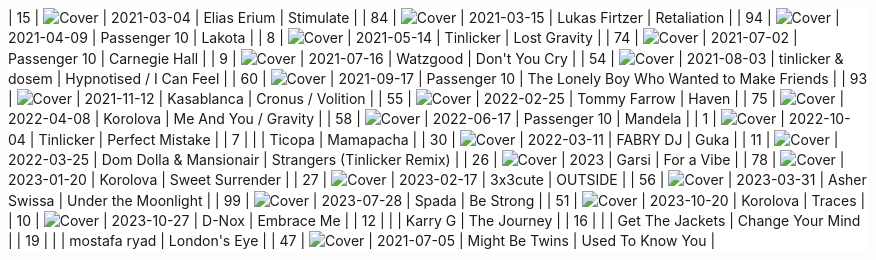 | 15 | ![Cover](https://i.discogs.com/AEH9NUsvcWVys2WLvHbgJQn4nF2jFEdphmS3lNJvmUs/rs:fit/g:sm/q:40/h:150/w:150/czM6Ly9kaXNjb2dz/LWRhdGFiYXNlLWlt/YWdlcy9SLTE3ODgy/Njc3LTE2MTU5ODYx/MTctOTY1My5qcGVn.jpeg) | 2021-03-04 | Elias Erium | Stimulate |
| 84 | ![Cover](https://i.discogs.com/aodRPMTRR1i6aBoZNLnwennypB4ePbG2H4rmns0W3aA/rs:fit/g:sm/q:40/h:150/w:150/czM6Ly9kaXNjb2dz/LWRhdGFiYXNlLWlt/YWdlcy9SLTIyNDI3/MTc2LTE2NDY2OTE5/NTctMjI1MC5qcGVn.jpeg) | 2021-03-15 | Lukas Firtzer | Retaliation |
| 94 | ![Cover](https://i.discogs.com/KFjlco7NCP0ktEi8eRFpQm-lw62cMRRA0J40To54_lc/rs:fit/g:sm/q:40/h:150/w:150/czM6Ly9kaXNjb2dz/LWRhdGFiYXNlLWlt/YWdlcy9SLTIxNDc3/MzEzLTE2NDA0MjAy/NjUtOTkyOC5qcGVn.jpeg) | 2021-04-09 | Passenger 10 | Lakota |
| 8 | ![Cover](https://i.discogs.com/CICujoLEPvr1o3BRRftud8BhJI3yi0kTyMqO5H6zypc/rs:fit/g:sm/q:40/h:150/w:150/czM6Ly9kaXNjb2dz/LWRhdGFiYXNlLWlt/YWdlcy9SLTE5NjEy/MzEyLTE2MjcxNTk4/MTItMTU0OC5qcGVn.jpeg) | 2021-05-14 | Tinlicker | Lost Gravity |
| 74 | ![Cover](https://i.discogs.com/XzADOtGaYeEmw95EFFA4Z6F84npAXJ2mNnXiU2H33PY/rs:fit/g:sm/q:40/h:150/w:150/czM6Ly9kaXNjb2dz/LWRhdGFiYXNlLWlt/YWdlcy9SLTIxNDc3/MjkyLTE2NDA0MjAx/OTgtNDI3OS5qcGVn.jpeg) | 2021-07-02 | Passenger 10 | Carnegie Hall |
| 9 | ![Cover](https://i.discogs.com/p8nraS5_YKgo6x8zr6JUuOZgp3m8njR7vq6Je9CFf5Y/rs:fit/g:sm/q:40/h:150/w:150/czM6Ly9kaXNjb2dz/LWRhdGFiYXNlLWlt/YWdlcy9SLTE5NTY2/NDAwLTE2MjY4MTkz/MjgtNDk3My5qcGVn.jpeg) | 2021-07-16 | Watzgood | Don&#39;t You Cry |
| 54 | ![Cover](https://i.discogs.com/utuQSQdfWJYlHsuaGvKmUgel40Q-hHseDqQMHVq7-A8/rs:fit/g:sm/q:40/h:150/w:150/czM6Ly9kaXNjb2dz/LWRhdGFiYXNlLWlt/YWdlcy9SLTE5NzMx/ODU2LTE2MjgwMjg5/NTctODM0Ny5qcGVn.jpeg) | 2021-08-03 | tinlicker &amp; dosem | Hypnotised &#x2F; I Can Feel |
| 60 | ![Cover](https://i.discogs.com/N5hZcPnONsGUM-OdhJCZoF9CR_QAJEisVc0vTDdoZjA/rs:fit/g:sm/q:40/h:150/w:150/czM6Ly9kaXNjb2dz/LWRhdGFiYXNlLWlt/YWdlcy9SLTIxNDc3/MjQxLTE2NDA0MTk3/NzQtMjI5MS5qcGVn.jpeg) | 2021-09-17 | Passenger 10 | The Lonely Boy Who Wanted to Make Friends |
| 93 | ![Cover](https://i.discogs.com/IL0uI5FGqj9Uv4DCc9_wMBi46_T61ktmgc7__h9C1tg/rs:fit/g:sm/q:40/h:150/w:150/czM6Ly9kaXNjb2dz/LWRhdGFiYXNlLWlt/YWdlcy9SLTIxMDI4/NzYyLTE2MzcyNDY0/NzYtNjA3Mi5qcGVn.jpeg) | 2021-11-12 | Kasablanca | Cronus &#x2F; Volition |
| 55 | ![Cover](https://i.discogs.com/b7fYQbu6_nANdMBeAbQT2y3dRzQBhrEGgph4q1AdpoQ/rs:fit/g:sm/q:40/h:150/w:150/czM6Ly9kaXNjb2dz/LWRhdGFiYXNlLWlt/YWdlcy9SLTIyMzAw/MDk5LTE2NDU4MDMz/NTItMjg1Mi5qcGVn.jpeg) | 2022-02-25 | Tommy Farrow | Haven |
| 75 | ![Cover](https://i.discogs.com/g19vzOcyYd4Q-RiQPzA56O4t74ddKKQZWhx1SvxqmLk/rs:fit/g:sm/q:40/h:150/w:150/czM6Ly9kaXNjb2dz/LWRhdGFiYXNlLWlt/YWdlcy9SLTIzMzc5/NjY4LTE2NTM3MDMx/OTEtNTM1NS5qcGVn.jpeg) | 2022-04-08 | Korolova | Me And You &#x2F; Gravity |
| 58 | ![Cover](https://i.discogs.com/xs1SJFukxxDxISxNKI0fRCw-yWP1D0ZEi8cldFAPqcY/rs:fit/g:sm/q:40/h:150/w:150/czM6Ly9kaXNjb2dz/LWRhdGFiYXNlLWlt/YWdlcy9SLTI0NjM3/NDU0LTE2NjQyMDM3/NDAtNzEwNC5qcGVn.jpeg) | 2022-06-17 | Passenger 10 | Mandela |
| 1 | ![Cover](https://i.discogs.com/kyvGiAACajoFkiifU9ZIQVq7PmRG8EV-NnMqFDPRft0/rs:fit/g:sm/q:40/h:150/w:150/czM6Ly9kaXNjb2dz/LWRhdGFiYXNlLWlt/YWdlcy9SLTI0NzE5/MjU4LTE2NjQ5MDAw/NTMtNDIxOC5qcGVn.jpeg) | 2022-10-04 | Tinlicker | Perfect Mistake |
| 7 |  |  | Ticopa | Mamapacha |
| 30 | ![Cover](https://i.discogs.com/f30NT3v0LSxkfBGh9SznB8T4EIuFG-tNpm-hzWfL4eY/rs:fit/g:sm/q:40/h:150/w:150/czM6Ly9kaXNjb2dz/LWRhdGFiYXNlLWlt/YWdlcy9SLTIzMjY4/MDA4LTE2NTI4Njg2/MjUtMTA4OC5qcGVn.jpeg) | 2022-03-11 | FABRY DJ | Guka |
| 11 | ![Cover](https://i.discogs.com/tKGyA6V3s-ca9JRALBvq6pCzHLi-tSdyIuV1-calmMM/rs:fit/g:sm/q:40/h:150/w:150/czM6Ly9kaXNjb2dz/LWRhdGFiYXNlLWlt/YWdlcy9SLTIyNjY0/MTA1LTE2NDgzOTQy/MDktNjU2OS5qcGVn.jpeg) | 2022-03-25 | Dom Dolla &amp; Mansionair | Strangers (Tinlicker Remix) |
| 26 | ![Cover](https://i.discogs.com/ECNOQzmQR_MB8tT6SP3wglGSu91geYHAFRNfHXkiuD4/rs:fit/g:sm/q:40/h:150/w:150/czM6Ly9kaXNjb2dz/LWRhdGFiYXNlLWlt/YWdlcy9SLTMxMjUy/NTMxLTE3MjEyOTEx/MjAtNjk2Mi5qcGVn.jpeg) | 2023 | Garsi | For a Vibe |
| 78 | ![Cover](https://i.discogs.com/C32MZq0jTpO1pmVxoy5atzl2dd3iyrlCqAhvfhz9utI/rs:fit/g:sm/q:40/h:150/w:150/czM6Ly9kaXNjb2dz/LWRhdGFiYXNlLWlt/YWdlcy9SLTI1ODQ3/Njk1LTE2NzQzODQ0/MjEtNDU5MC5qcGVn.jpeg) | 2023-01-20 | Korolova | Sweet Surrender |
| 27 | ![Cover](https://i.discogs.com/EIvj1BahCP-RKgWF8gvOk0zSvrtbVT_myJs2w42jOHU/rs:fit/g:sm/q:40/h:150/w:150/czM6Ly9kaXNjb2dz/LWRhdGFiYXNlLWlt/YWdlcy9SLTI2MTI3/MDA1LTE2NzY1OTI1/MzEtMzk4NC5qcGVn.jpeg) | 2023-02-17 | 3x3cute | OUTSIDE |
| 56 | ![Cover](https://i.discogs.com/_k6I2rG6fCqsCgIxQi3Fp6UOhYb4Ou5sck9oCCDOPSc/rs:fit/g:sm/q:40/h:150/w:150/czM6Ly9kaXNjb2dz/LWRhdGFiYXNlLWlt/YWdlcy9SLTI2NjA0/MjIxLTE2ODAyNzA5/NzQtNjI4MS5qcGVn.jpeg) | 2023-03-31 | Asher Swissa | Under the Moonlight |
| 99 | ![Cover](https://i.discogs.com/Z_kDryAyKqKoVJeW96M4KRGmjatwfJO0BfimLmLv8G0/rs:fit/g:sm/q:40/h:150/w:150/czM6Ly9kaXNjb2dz/LWRhdGFiYXNlLWlt/YWdlcy9SLTI3ODEy/NjMxLTE2OTA2MDY0/NTUtOTY2Ni5qcGVn.jpeg) | 2023-07-28 | Spada | Be Strong |
| 51 | ![Cover](https://i.discogs.com/V200I4FundIWb3zzs4Tb5SuNKLh1yOtB6ujTya8HcRQ/rs:fit/g:sm/q:40/h:150/w:150/czM6Ly9kaXNjb2dz/LWRhdGFiYXNlLWlt/YWdlcy9SLTMxNTY2/MzA3LTE3MjQ1MzU5/MzAtMzA2MS5qcGVn.jpeg) | 2023-10-20 | Korolova | Traces |
| 10 | ![Cover](https://i.discogs.com/JPxGA9Gym-rXa8ObQVBmeV1dPDC3Au0qJE2IDXnuueQ/rs:fit/g:sm/q:40/h:150/w:150/czM6Ly9kaXNjb2dz/LWRhdGFiYXNlLWlt/YWdlcy9SLTMwODk1/NDI1LTE3MTc3NTM4/ODEtNDI2My5qcGVn.jpeg) | 2023-10-27 | D-Nox | Embrace Me |
| 12 |  |  | Karry G | The Journey |
| 16 |  |  | Get The Jackets | Change Your Mind |
| 19 |  |  | mostafa ryad | London&#39;s Eye |
| 47 | ![Cover](https://i.discogs.com/w8GYpRWOrkXKuJM96XxQKa0b436vYfN6WqscpnNPPks/rs:fit/g:sm/q:40/h:150/w:150/czM6Ly9kaXNjb2dz/LWRhdGFiYXNlLWlt/YWdlcy9SLTE5NTA0/Mjg4LTE2MjYzNjc5/MzAtODU0NS5qcGVn.jpeg) | 2021-07-05 | Might Be Twins | Used To Know You |